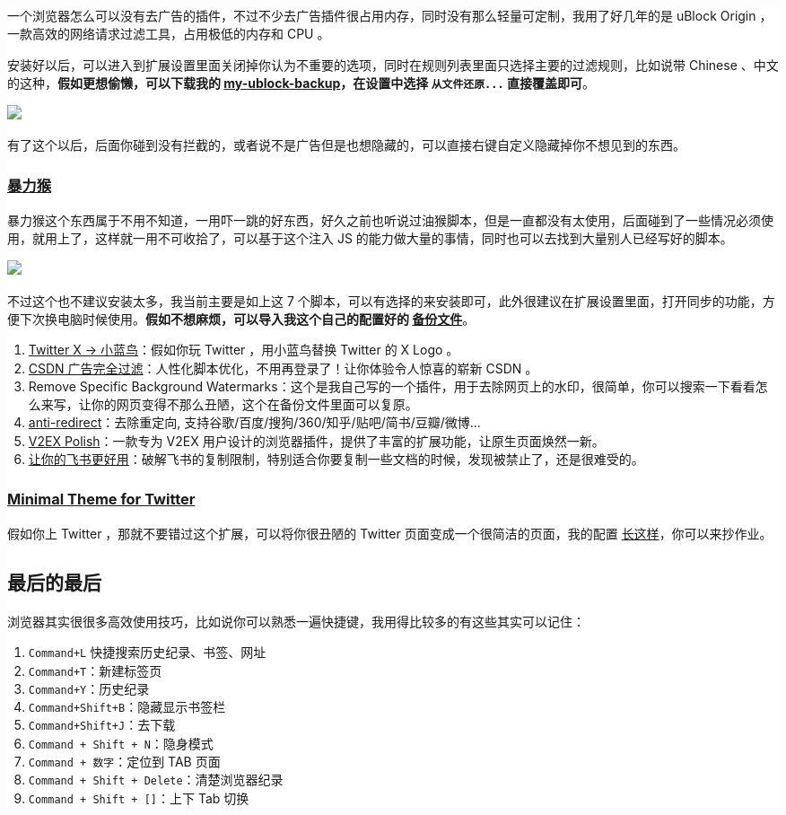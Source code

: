 一个浏览器怎么可以没有去广告的插件，不过不少去广告插件很占用内存，同时没有那么轻量可定制，我用了好几年的是 uBlock Origin ，一款高效的网络请求过滤工具，占用极低的内存和 CPU 。

安装好以后，可以进入到扩展设置里面关闭掉你认为不重要的选项，同时在规则列表里面只选择主要的过滤规则，比如说带 Chinese 、中文的这种，**假如更想偷懒，可以下载我的 [my-ublock-backup]( https://gw.alipayobjects.com/os/k/1/my-ublock-backup.txt)，在设置中选择 `从文件还原...` 直接覆盖即可**。

<img src="https://gw.alipayobjects.com/zos/k/xi/4bIm7s.png" width="900" />

有了这个以后，后面你碰到没有拦截的，或者说不是广告但是也想隐藏的，可以直接右键自定义隐藏掉你不想见到的东西。

### [暴力猴]( https://chrome.google.com/webstore/detail/jinjaccalgkegednnccohejagnlnfdag)

暴力猴这个东西属于不用不知道，一用吓一跳的好东西，好久之前也听说过油猴脚本，但是一直都没有太使用，后面碰到了一些情况必须使用，就用上了，这样就一用不可收拾了，可以基于这个注入 JS 的能力做大量的事情，同时也可以去找到大量别人已经写好的脚本。

<img src="https://cdn.fliggy.com/upic/Z32EE3.png" width="900" />

不过这个也不建议安装太多，我当前主要是如上这 7 个脚本，可以有选择的来安装即可，此外很建议在扩展设置里面，打开同步的功能，方便下次换电脑时候使用。**假如不想麻烦，可以导入我这个自己的配置好的 [备份文件]( https://gw.alipayobjects.com/os/k/lc/violentmonkey.zip)**。

1. [Twitter X -> 小蓝鸟]( https://greasyfork.org/zh-CN/scripts/471782-twitter-x-blue-bird)：假如你玩 Twitter ，用小蓝鸟替换 Twitter 的 X Logo 。
2. [CSDN 广告完全过滤]( https://greasyfork.org/zh-CN/scripts/378351-%E6%8C%81%E7%BB%AD%E6%9B%B4%E6%96%B0-csdn%E5%B9%BF%E5%91%8A%E5%AE%8C%E5%85%A8%E8%BF%87%E6%BB%A4-%E4%BA%BA%E6%80%A7%E5%8C%96%E8%84%9A%E6%9C%AC%E4%BC%98%E5%8C%96-%E4%B8%8D%E7%94%A8%E5%86%8D%E7%99%BB%E5%BD%95%E4%BA%86-%E8%AE%A9%E4%BD%A0%E4%BD%93%E9%AA%8C%E4%BB%A4%E4%BA%BA%E6%83%8A%E5%96%9C%E7%9A%84%E5%B4%AD%E6%96%B0csdn)：人性化脚本优化，不用再登录了！让你体验令人惊喜的崭新 CSDN 。
3. Remove Specific Background Watermarks：这个是我自己写的一个插件，用于去除网页上的水印，很简单，你可以搜索一下看看怎么来写，让你的网页变得不那么丑陋，这个在备份文件里面可以复原。
4. [anti-redirect]( https://greasyfork.org/zh-CN/scripts/11915-anti-redirect)：去除重定向, 支持谷歌/百度/搜狗/360/知乎/贴吧/简书/豆瓣/微博...
5. [V2EX Polish]( https://greasyfork.org/zh-CN/scripts/459848-v2ex-polish-%E4%BD%93%E9%AA%8C%E6%9B%B4%E7%8E%B0%E4%BB%A3%E5%8C%96%E7%9A%84-v2ex)：一款专为 V2EX 用户设计的浏览器插件，提供了丰富的扩展功能，让原生页面焕然一新。
6. [让你的飞书更好用]( https://greasyfork.org/zh-CN/scripts/473205-%E8%AE%A9%E4%BD%A0%E7%9A%84%E9%A3%9E%E4%B9%A6%E6%9B%B4%E5%A5%BD%E7%94%A8-%E4%BC%98%E5%8C%96%E7%89%88)：破解飞书的复制限制，特别适合你要复制一些文档的时候，发现被禁止了，还是很难受的。

### [Minimal Theme for Twitter]( https://chrome.google.com/webstore/detail/minimal-theme-for-twitter/pobhoodpcipjmedfenaigbeloiidbflp)

假如你上 Twitter ，那就不要错过这个扩展，可以将你很丑陋的 Twitter 页面变成一个很简洁的页面，我的配置 [长这样]( https://gw.alipayobjects.com/zos/k/lf/nYtapH.png)，你可以来抄作业。

## 最后的最后

浏览器其实很很多高效使用技巧，比如说你可以熟悉一遍快捷键，我用得比较多的有这些其实可以记住：

1. `Command+L` 快捷搜索历史纪录、书签、网址
2. `Command+T`：新建标签页
3. `Command+Y`：历史纪录
4. `Command+Shift+B`：隐藏显示书签栏
5. `Command+Shift+J`：去下载
6. `Command + Shift + N`：隐身模式
7. `Command + 数字`：定位到 TAB 页面
8. `Command + Shift + Delete`：清楚浏览器纪录
9. `Command + Shift + []`：上下 Tab 切换
